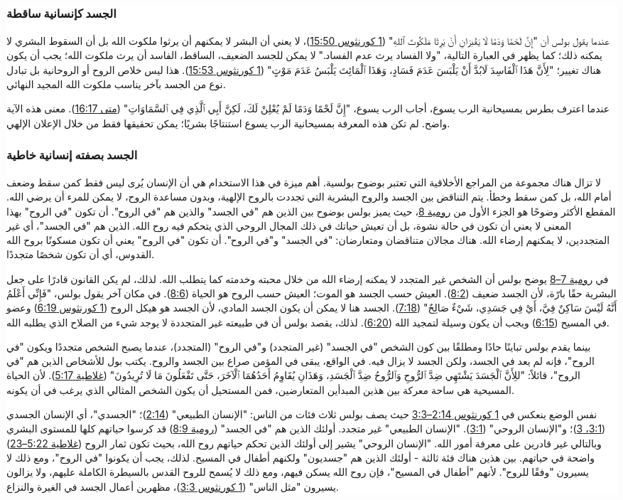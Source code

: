 ### الجسد كإنسانية ساقطة

عندما يقول بولس أن "إِنَّ لَحْمًا وَدَمًا لَا يَقْدِرَانِ أَنْ يَرِثَا مَلَكُوتَ ٱللهِ" ([1 كورنثوس 15:50](https://ref.ly/1Cor15:50))، لا يعني أن البشر لا يمكنهم أن يرثوا ملكوت الله بل أن السقوط البشري لا يمكنه ذلك؛ كما يظهر في العبارة التالية، "ولا الفساد يرث عدم الفساد." لا يمكن للجسد الضعيف، الساقط، الفاسد أن يرث ملكوت الله؛ يجب أن يكون هناك تغيير؛ "لِأَنَّ هَذَا ٱلْفَاسِدَ لَابُدَّ أَنْ يَلْبَسَ عَدَمَ فَسَادٍ، وَهَذَا ٱلْمَائِتَ يَلْبَسُ عَدَمَ مَوْتٍ" ([1 كورنثوس 15:53](https://ref.ly/1Cor15:53)). هذا ليس خلاص الروح أو الروحانية بل تبادل نوع من الجسد بآخر يناسب ملكوت الله المجيد النهائي.

عندما اعترف بطرس بمسيحانية الرب يسوع، أجاب الرب يسوع، "إِنَّ لَحْمًا وَدَمًا لَمْ يُعْلِنْ لَكَ، لَكِنَّ أَبِي ٱلَّذِي فِي ٱلسَّمَاوَاتِ" ([متى 16:17](https://ref.ly/Matt16:17)). معنى هذه الآية واضح. لم تكن هذه المعرفة بمسيحانية الرب يسوع استنتاجًا بشريًا؛ يمكن تحقيقها فقط من خلال الإعلان الإلهي.

### الجسد بصفته إنسانية خاطية

لا تزال هناك مجموعة من المراجع الأخلاقية التي تعتبر بوضوح بولسية. أهم ميزة في هذا الاستخدام هي أن الإنسان يُرى ليس فقط كمن سقط وضعف أمام الله، بل كمن سقط وخطأ. يتم التناقض بين الجسد والروح البشرية التي تجددت بالروح الإلهية، وبدون مساعدة الروح، لا يمكن للمرء أن يرضي الله. المقطع الأكثر وضوحًا هو الجزء الأول من [رومية 8](https://ref.ly/Rom8:1-Rom8:39)، حيث يميز بولس بوضوح بين الذين هم "في الجسد" والذين هم "في الروح". أن تكون "في الروح" بهذا المعنى لا يعني أن تكون في حالة نشوة، بل أن تعيش حياتك في ذلك المجال الروحي الذي يتحكم فيه روح الله. الذين هم "في الجسد"، أي غير المتجددين، لا يمكنهم إرضاء الله. هناك مجالان متناقضان ومتعارضان: "في الجسد" و"في الروح". أن تكون "في الروح" يعني أن تكون مسكونًا بروح الله القدوس، أي أن تكون شخصًا متجددًا.

في [رومية 7–8](https://ref.ly/Rom7:1-Rom8:39) يوضح بولس أن الشخص غير المتجدد لا يمكنه إرضاء الله من خلال محبته وخدمته كما يتطلب الله. لذلك، لم يكن القانون قادرًا على جعل البشرية حقًا بارّة، لأن الجسد ضعيف ([8:2](https://ref.ly/Rom8:2)). العيش حسب الجسد هو الموت؛ العيش حسب الروح هو الحياة ([8:6](https://ref.ly/Rom8:6)). في مكان آخر يقول بولس، "فَإِنِّي أَعْلَمُ أَنَّهُ لَيْسَ سَاكِنٌ فِيَّ، أَيْ فِي جَسَدِي، شَيْءٌ صَالِحٌ" ([7:18](https://ref.ly/Rom7:18)). الجسد هنا لا يمكن أن يكون الجسد المادي، لأن الجسد هو هيكل الروح ([1 كورنثوس 6:19](https://ref.ly/1Cor6:19)) وعضو في المسيح ([6:15](https://ref.ly/1Cor6:15)) ويجب أن يكون وسيلة لتمجيد الله ([6:20](https://ref.ly/1Cor6:20)). لذلك، يقصد بولس أن في طبيعته غير المتجددة لا يوجد شيء من الصلاح الذي يطلبه الله.

بينما يقدم بولس تباينًا حادًا ومطلقًا بين كون الشخص "في الجسد" (غير المتجدد) و"في الروح" (المتجدد)، عندما يصبح الشخص متجددًا ويكون "في الروح"، فإنه لم يعد في الجسد، ولكن الجسد لا يزال فيه. في الواقع، يبقى في المؤمن صراع بين الجسد والروح. يكتب بول للأشخاص الذين هم "في الروح"، قائلاً: "للِأَنَّ ٱلْجَسَدَ يَشْتَهِي ضِدَّ ٱلرُّوحِ وَٱلرُّوحُ ضِدَّ ٱلْجَسَدِ، وَهَذَانِ يُقَاوِمُ أَحَدُهُمَا ٱلْآخَرَ، حَتَّى تَفْعَلُونَ مَا لَا تُرِيدُونَ" ([غلاطية 5:17](https://ref.ly/Gal5:17)). لأن الحياة المسيحية هي ساحة معركة بين هذين المبدأين المتعارضين، فمن المستحيل أن يكون الشخص المثالي الذي يرغب في أن يكونه.

نفس الوضع ينعكس في [1 كورنثوس 2:14–3:3](https://ref.ly/1Cor2:14-1Cor3:3) حيث يصف بولس ثلاث فئات من الناس: "الإنسان الطبيعي" ([2:14](https://ref.ly/1Cor2:14))؛ "الجسدي"، أي الإنسان الجسدي ([3:1، 3](https://ref.ly/1Cor3:1,1Cor3:3))؛ و"الإنسان الروحي" ([3:1](https://ref.ly/1Cor3:1)). "الإنسان الطبيعي" غير متجدد. أولئك الذين هم "في الجسد" ([رومية 8:9](https://ref.ly/Rom8:9)) قد كرسوا حياتهم كلها للمستوى البشري وبالتالي غير قادرين على معرفة أمور الله. "الإنسان الروحي" يشير إلى أولئك الذين تحكم حياتهم روح الله، بحيث تكون ثمار الروح ([غلاطية 5:22–23](https://ref.ly/Gal5:22-Gal5:23)) واضحة في حياتهم. بين هذين هناك فئة ثالثة \- أولئك الذين هم "جسديون" ولكنهم أطفال في المسيح. لذلك، يجب أن يكونوا "في الروح"، ومع ذلك لا يسيرون "وفقًا للروح". لأنهم "أطفال في المسيح"، فإن روح الله يسكن فيهم، ومع ذلك لا يُسمح للروح القدس بالسيطرة الكاملة عليهم، ولا يزالون يسيرون "مثل الناس" ([1 كورنثوس 3:3](https://ref.ly/1Cor3:3))، مظهرين أعمال الجسد في الغيرة والنزاع.

